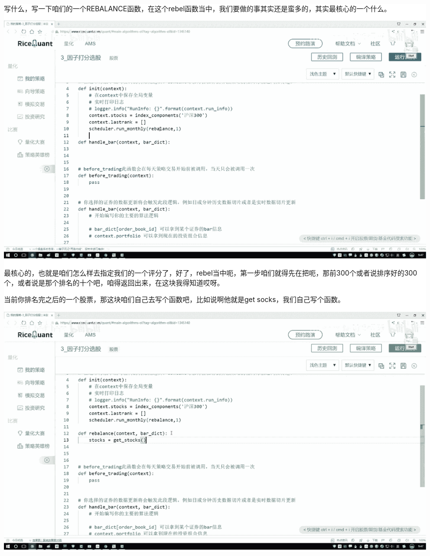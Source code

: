 写什么，写一下咱们的一个REBALANCE函数，在这个rebel函数当中，我们要做的事其实还是蛮多的，其实最核心的一个什么。



![](img/8ab15f4a8d80e3f0db7a9fa6c93377ab_11.png)

最核心的，也就是咱们怎么样去指定我们的一个评分了，好了，rebel当中呃，第一步咱们就得先在把呃，那前300个或者说排序好的300个，或者说是那个排名的十个吧，咱得返回出来，在这块我得知道哎呀。

当前你排名完之后的一个股票，那这块咱们自己去写个函数吧，比如说啊他就是get socks，我们自己写个函数。



![](img/8ab15f4a8d80e3f0db7a9fa6c93377ab_13.png)
